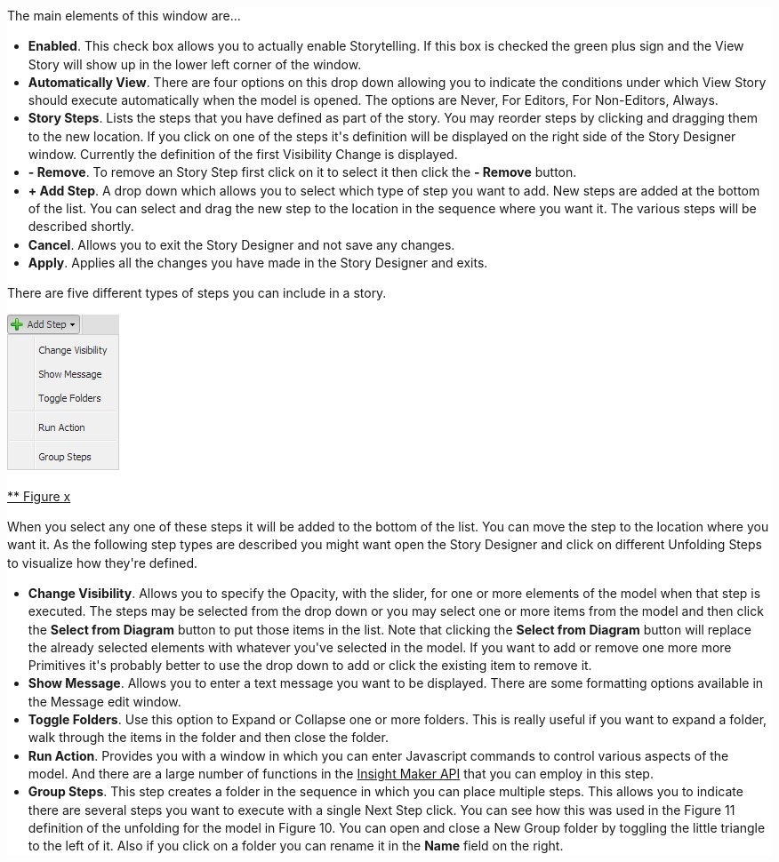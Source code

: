 The main elements of this window are...

- **Enabled**. This check box allows you to actually enable Storytelling. If this box is checked the green plus sign and the View Story will show up in the lower left corner of the window.
- **Automatically View**. There are four options on this drop down allowing you to indicate the conditions under which View Story should execute automatically when the model is opened. The options are Never, For Editors, For Non-Editors, Always.
- **Story Steps**. Lists the steps that you have defined as part of the story. You may reorder steps by clicking and dragging them to the new location. If you click on one of the steps it's definition will be displayed on the right side of the Story Designer window. Currently the definition of the first Visibility Change is displayed.
- **- Remove**. To remove an Story Step first click on it to select it then click the **- Remove** button.
- **+ Add Step**. A drop down which allows you to select which type of step you want to add. New steps are added at the bottom of the list. You can select and drag the new step to the location in the sequence where you want it. The various steps will be described shortly.
- **Cancel**. Allows you to exit the Story Designer and not save any changes.
- **Apply**. Applies all the changes you have made in the Story Designer and exits.

There are five different types of steps you can include in a story.

![Figure x. Steps of a Story](03-im-7104a.png)

[** Figure x](http://www.insightmaker.com/insight/7104)

When you select any one of these steps it will be added to the bottom of the list. You can move the step to the location where you want it. As the following step types are described you might want open the Story Designer and click on different Unfolding Steps to visualize how they're defined.

- **Change Visibility**. Allows you to specify the Opacity, with the slider, for one or more elements of the model when that step is executed. The steps may be selected from the drop down or you may select one or more items from the model and then click the **Select from Diagram** button to put those items in the list. Note that clicking the **Select from Diagram** button will replace the already selected elements with whatever you've selected in the model. If you want to add or remove one more more Primitives it's probably better to use the drop down to add or click the existing item to remove it.
- **Show Message**. Allows you to enter a text message you want to be displayed. There are some formatting options available in the Message edit window.
- **Toggle Folders**. Use this option to Expand or Collapse one or more folders. This is really useful if you want to expand a folder, walk through the items in the folder and then close the folder.
- **Run Action**. Provides you with a window in which you can enter Javascript commands to control various aspects of the model. And there are a large number of functions in the [Insight Maker API](http://insightmaker.com/sites/default/files/API/files/API-js.html) that you can employ in this step.
- **Group Steps**. This step creates a folder in the sequence in which you can place multiple steps. This allows you to indicate there are several steps you want to execute with a single Next Step click. You can see how this was used in the Figure 11 definition of the unfolding for the model in Figure 10. You can open and close a New Group folder by toggling the little triangle to the left of it. Also if you click on a folder you can rename it in the **Name** field on the right.

